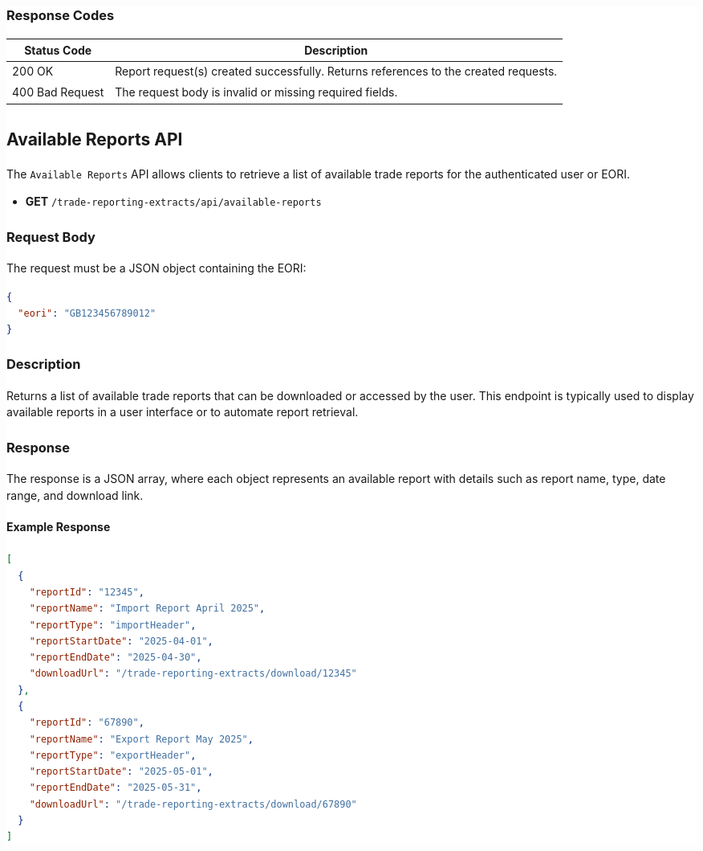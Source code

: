 ### Response Codes

| Status Code     | Description                                                                         |
|-----------------|-------------------------------------------------------------------------------------|
| 200 OK          | Report request(s) created successfully. Returns references to the created requests. |
| 400 Bad Request | The request body is invalid or missing required fields.                             |

## Available Reports API

The `Available Reports` API allows clients to retrieve a list of available trade reports for the authenticated user or EORI.

- **GET** `/trade-reporting-extracts/api/available-reports`

### Request Body
The request must be a JSON object containing the EORI:

```json
{
  "eori": "GB123456789012"
}
```

### Description
Returns a list of available trade reports that can be downloaded or accessed by the user. This endpoint is typically used to display available reports in a user interface or to automate report retrieval.

### Response
The response is a JSON array, where each object represents an available report with details such as report name, type, date range, and download link.

#### Example Response
```json
[
  {
    "reportId": "12345",
    "reportName": "Import Report April 2025",
    "reportType": "importHeader",
    "reportStartDate": "2025-04-01",
    "reportEndDate": "2025-04-30",
    "downloadUrl": "/trade-reporting-extracts/download/12345"
  },
  {
    "reportId": "67890",
    "reportName": "Export Report May 2025",
    "reportType": "exportHeader",
    "reportStartDate": "2025-05-01",
    "reportEndDate": "2025-05-31",
    "downloadUrl": "/trade-reporting-extracts/download/67890"
  }
]
```
